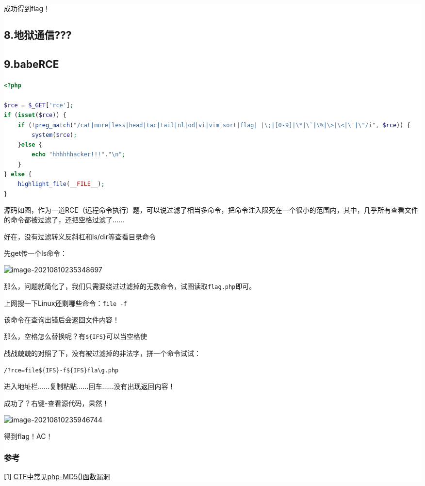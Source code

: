 成功得到flag！

## 8.地狱通信???



## 9.babeRCE

```php
<?php

$rce = $_GET['rce'];
if (isset($rce)) {
    if (!preg_match("/cat|more|less|head|tac|tail|nl|od|vi|vim|sort|flag| |\;|[0-9]|\*|\`|\%|\>|\<|\'|\"/i", $rce)) {
        system($rce);
    }else {
        echo "hhhhhhacker!!!"."\n";
    }
} else {
    highlight_file(__FILE__);
}
```

源码如图，作为一道RCE（远程命令执行）题，可以说过滤了相当多命令，把命令注入限死在一个很小的范围内，其中，几乎所有查看文件的命令都被过滤了，还把空格过滤了……

好在，没有过滤转义反斜杠和ls/dir等查看目录命令

先get传一个ls命令：

![image-20210810235348697](/12.MoeCTF-Web%20Write%20UP.assets/image-20210810235348697.png)

那么，问题就简化了，我们只需要绕过过滤掉的无数命令，试图读取`flag.php`即可。

上网搜一下Linux还剩哪些命令：`file -f`

该命令在查询出错后会返回文件内容！

那么，空格怎么替换呢？有`${IFS}`可以当空格使

战战兢兢的对照了下，没有被过滤掉的非法字，拼一个命令试试：

`/?rce=file${IFS}-f${IFS}fla\g.php`

进入地址栏……复制粘贴……回车……没有出现返回内容！

成功了？右键-查看源代码，果然！

![image-20210810235946744](/12.MoeCTF-Web%20Write%20UP.assets/image-20210810235946744.png)

得到flag！AC！

### 参考

[1] [CTF中常见php-MD5()函数漏洞](https://blog.csdn.net/qq_19980431/article/details/83018232?utm_medium=distribute.pc_relevant_t0.none-task-blog-2%7Edefault%7EBlogCommendFromMachineLearnPai2%7Edefault-1.pc_relevant_baidujshouduan&depth_1-utm_source=distribute.pc_relevant_t0.none-task-blog-2%7Edefault%7EBlogCommendFromMachineLearnPai2%7Edefault-1.pc_relevant_baidujshouduan)

